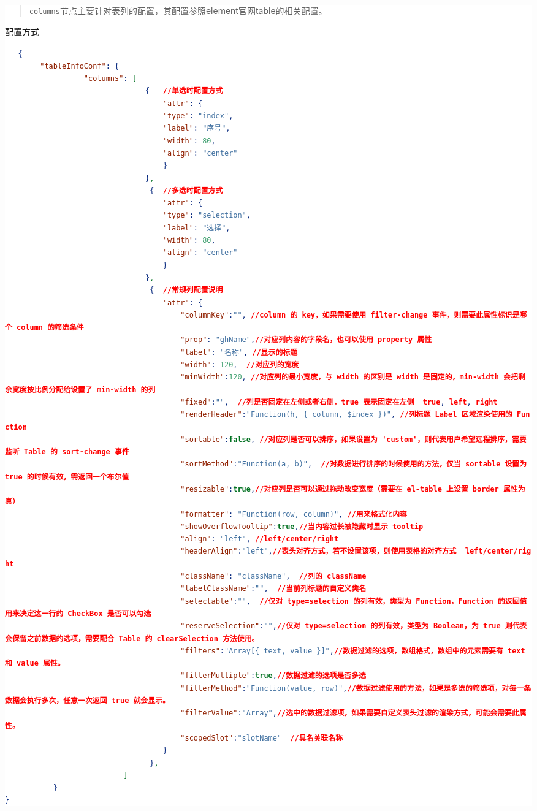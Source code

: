 > `columns`节点主要针对表列的配置，其配置参照element官网table的相关配置。

 配置方式
```json
   {
        "tableInfoConf": {
                  "columns": [
                                {   //单选时配置方式
                                    "attr": { 
                                    "type": "index",  
                                    "label": "序号",
                                    "width": 80,
                                    "align": "center"
                                    }
                                },
                                 {  //多选时配置方式
                                    "attr": {  
                                    "type": "selection",  
                                    "label": "选择",
                                    "width": 80,
                                    "align": "center"
                                    }
                                },
                                 {  //常规列配置说明   
                                    "attr": { 
                                        "columnKey":"", //column 的 key，如果需要使用 filter-change 事件，则需要此属性标识是哪个 column 的筛选条件
                                        "prop": "ghName",//对应列内容的字段名，也可以使用 property 属性
                                        "label": "名称", //显示的标题
                                        "width": 120,  //对应列的宽度
                                        "minWidth":120, //对应列的最小宽度，与 width 的区别是 width 是固定的，min-width 会把剩余宽度按比例分配给设置了 min-width 的列
                                        "fixed":"",  //列是否固定在左侧或者右侧，true 表示固定在左侧  true, left, right
                                        "renderHeader":"Function(h, { column, $index })", //列标题 Label 区域渲染使用的 Function
                                        "sortable":false, //对应列是否可以排序，如果设置为 'custom'，则代表用户希望远程排序，需要监听 Table 的 sort-change 事件
                                        "sortMethod":"Function(a, b)",  //对数据进行排序的时候使用的方法，仅当 sortable 设置为 true 的时候有效，需返回一个布尔值
                                        "resizable":true,//对应列是否可以通过拖动改变宽度（需要在 el-table 上设置 border 属性为真）
                                        "formatter": "Function(row, column)", //用来格式化内容
                                        "showOverflowTooltip":true,//当内容过长被隐藏时显示 tooltip
                                        "align": "left", //left/center/right
                                        "headerAlign":"left",//表头对齐方式，若不设置该项，则使用表格的对齐方式  left/center/right
                                        "className": "className",  //列的 className
                                        "labelClassName":"",  //当前列标题的自定义类名
                                        "selectable":"",  //仅对 type=selection 的列有效，类型为 Function，Function 的返回值用来决定这一行的 CheckBox 是否可以勾选
                                        "reserveSelection":"",//仅对 type=selection 的列有效，类型为 Boolean，为 true 则代表会保留之前数据的选项，需要配合 Table 的 clearSelection 方法使用。
                                        "filters":"Array[{ text, value }]",//数据过滤的选项，数组格式，数组中的元素需要有 text 和 value 属性。
                                        "filterMultiple":true,//数据过滤的选项是否多选
                                        "filterMethod":"Function(value, row)",//数据过滤使用的方法，如果是多选的筛选项，对每一条数据会执行多次，任意一次返回 true 就会显示。
                                        "filterValue":"Array",//选中的数据过滤项，如果需要自定义表头过滤的渲染方式，可能会需要此属性。
                                        "scopedSlot":"slotName"  //具名关联名称
                                    }
                                 },
                           ]
           }
}
```